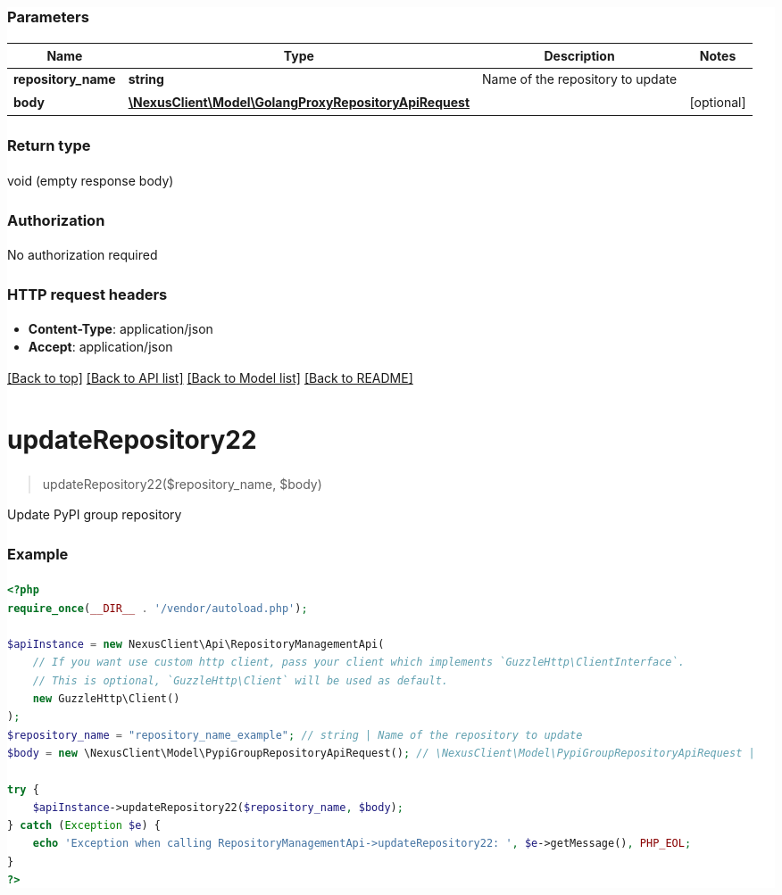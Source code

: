 ### Parameters

Name | Type | Description  | Notes
------------- | ------------- | ------------- | -------------
 **repository_name** | **string**| Name of the repository to update |
 **body** | [**\NexusClient\Model\GolangProxyRepositoryApiRequest**](../Model/GolangProxyRepositoryApiRequest.md)|  | [optional]

### Return type

void (empty response body)

### Authorization

No authorization required

### HTTP request headers

 - **Content-Type**: application/json
 - **Accept**: application/json

[[Back to top]](#) [[Back to API list]](../../README.md#documentation-for-api-endpoints) [[Back to Model list]](../../README.md#documentation-for-models) [[Back to README]](../../README.md)

# **updateRepository22**
> updateRepository22($repository_name, $body)

Update PyPI group repository



### Example
```php
<?php
require_once(__DIR__ . '/vendor/autoload.php');

$apiInstance = new NexusClient\Api\RepositoryManagementApi(
    // If you want use custom http client, pass your client which implements `GuzzleHttp\ClientInterface`.
    // This is optional, `GuzzleHttp\Client` will be used as default.
    new GuzzleHttp\Client()
);
$repository_name = "repository_name_example"; // string | Name of the repository to update
$body = new \NexusClient\Model\PypiGroupRepositoryApiRequest(); // \NexusClient\Model\PypiGroupRepositoryApiRequest | 

try {
    $apiInstance->updateRepository22($repository_name, $body);
} catch (Exception $e) {
    echo 'Exception when calling RepositoryManagementApi->updateRepository22: ', $e->getMessage(), PHP_EOL;
}
?>
```
